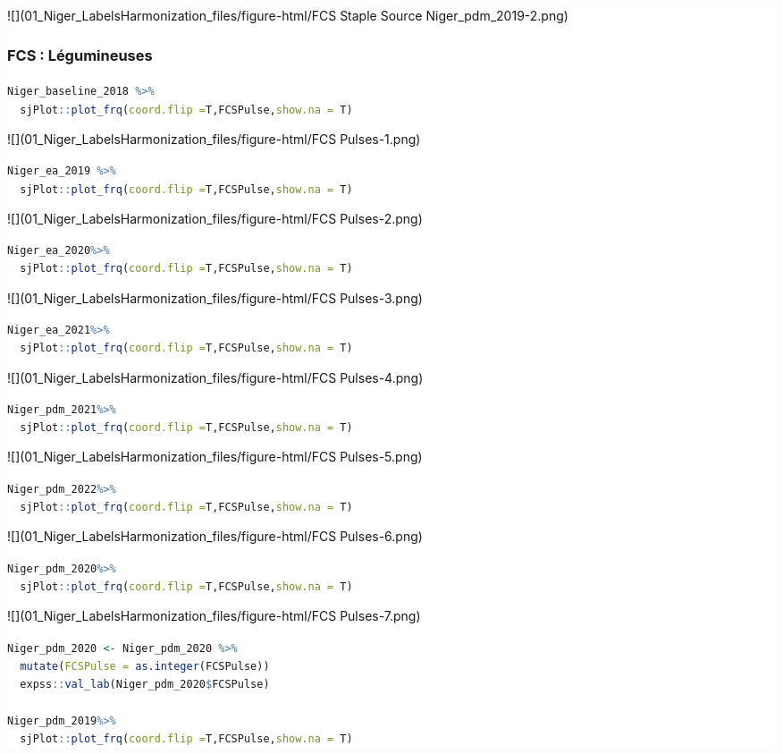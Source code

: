 ![](01_Niger_LabelsHarmonization_files/figure-html/FCS Staple Source Niger_pdm_2019-2.png)


### FCS : Légumineuses


```r
Niger_baseline_2018 %>% 
  sjPlot::plot_frq(coord.flip =T,FCSPulse,show.na = T)
```

![](01_Niger_LabelsHarmonization_files/figure-html/FCS Pulses-1.png)

```r
Niger_ea_2019 %>% 
  sjPlot::plot_frq(coord.flip =T,FCSPulse,show.na = T)
```

![](01_Niger_LabelsHarmonization_files/figure-html/FCS Pulses-2.png)

```r
Niger_ea_2020%>% 
  sjPlot::plot_frq(coord.flip =T,FCSPulse,show.na = T)
```

![](01_Niger_LabelsHarmonization_files/figure-html/FCS Pulses-3.png)

```r
Niger_ea_2021%>% 
  sjPlot::plot_frq(coord.flip =T,FCSPulse,show.na = T)
```

![](01_Niger_LabelsHarmonization_files/figure-html/FCS Pulses-4.png)

```r
Niger_pdm_2021%>% 
  sjPlot::plot_frq(coord.flip =T,FCSPulse,show.na = T)
```

![](01_Niger_LabelsHarmonization_files/figure-html/FCS Pulses-5.png)

```r
Niger_pdm_2022%>% 
  sjPlot::plot_frq(coord.flip =T,FCSPulse,show.na = T)
```

![](01_Niger_LabelsHarmonization_files/figure-html/FCS Pulses-6.png)

```r
Niger_pdm_2020%>% 
  sjPlot::plot_frq(coord.flip =T,FCSPulse,show.na = T)
```

![](01_Niger_LabelsHarmonization_files/figure-html/FCS Pulses-7.png)

```r
Niger_pdm_2020 <- Niger_pdm_2020 %>% 
  mutate(FCSPulse = as.integer(FCSPulse)) 
  expss::val_lab(Niger_pdm_2020$FCSPulse)
  
Niger_pdm_2019%>% 
  sjPlot::plot_frq(coord.flip =T,FCSPulse,show.na = T)
```

